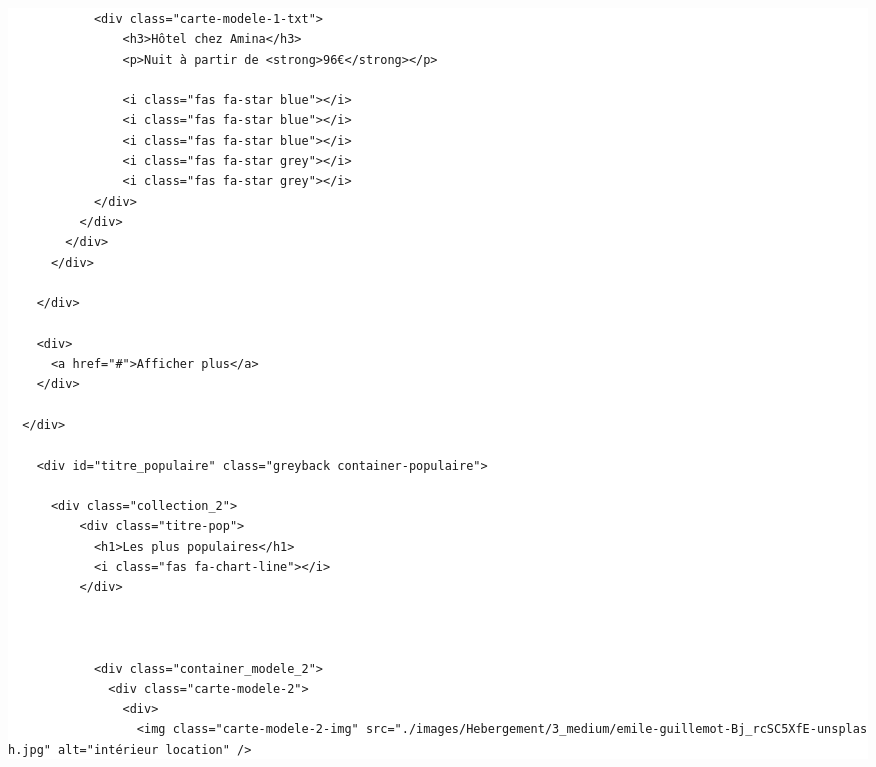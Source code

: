                 <div class="carte-modele-1-txt">
                    <h3>Hôtel chez Amina</h3>
                    <p>Nuit à partir de <strong>96€</strong></p>

                    <i class="fas fa-star blue"></i>
                    <i class="fas fa-star blue"></i>
                    <i class="fas fa-star blue"></i>
                    <i class="fas fa-star grey"></i>
                    <i class="fas fa-star grey"></i>
                </div>
              </div>
            </div>
          </div>

        </div>

        <div>
          <a href="#">Afficher plus</a>
        </div>

      </div>

        <div id="titre_populaire" class="greyback container-populaire">

          <div class="collection_2">
              <div class="titre-pop">
                <h1>Les plus populaires</h1>
                <i class="fas fa-chart-line"></i>
              </div>

              

                <div class="container_modele_2">
                  <div class="carte-modele-2">
                    <div>
                      <img class="carte-modele-2-img" src="./images/Hebergement/3_medium/emile-guillemot-Bj_rcSC5XfE-unsplash.jpg" alt="intérieur location" />
                      